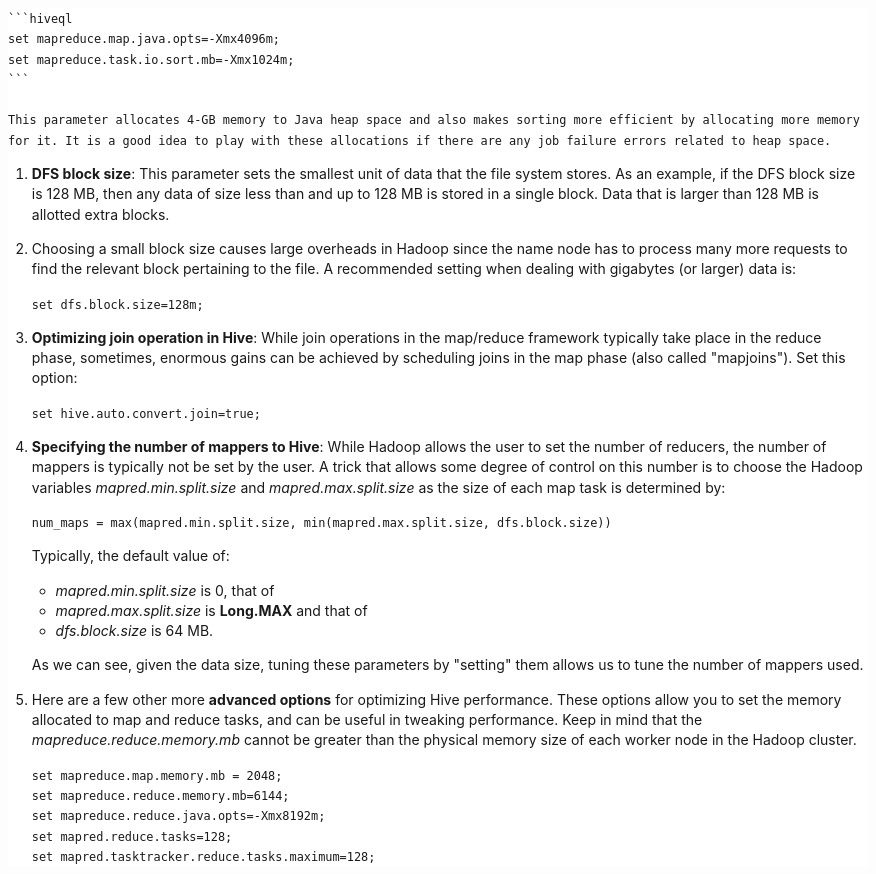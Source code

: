     ```hiveql
    set mapreduce.map.java.opts=-Xmx4096m;
    set mapreduce.task.io.sort.mb=-Xmx1024m;
    ```

    This parameter allocates 4-GB memory to Java heap space and also makes sorting more efficient by allocating more memory for it. It is a good idea to play with these allocations if there are any job failure errors related to heap space.

1. **DFS block size**: This parameter sets the smallest unit of data that the file system stores. As an example, if the DFS block size is 128 MB, then any data of size less than and up to 128 MB is stored in a single block. Data that is larger than 128 MB is allotted extra blocks.

1. Choosing a small block size causes large overheads in Hadoop since the name node has to process many more requests to find the relevant block pertaining to the file. A recommended setting when dealing with gigabytes (or larger) data is:

    ```hiveql
    set dfs.block.size=128m;
    ```

1. **Optimizing join operation in Hive**: While join operations in the map/reduce framework typically take place in the reduce phase, sometimes, enormous gains can be achieved by scheduling joins in the map phase (also called "mapjoins"). Set this option:

    ```hiveql
    set hive.auto.convert.join=true;
    ```

1. **Specifying the number of mappers to Hive**: While Hadoop allows the user to set the number of reducers, the number of mappers is typically not be set by the user. A trick that allows some degree of control on this number is to choose the Hadoop variables *mapred.min.split.size* and *mapred.max.split.size* as the size of each map task is determined by:

    ```hiveql
    num_maps = max(mapred.min.split.size, min(mapred.max.split.size, dfs.block.size))
    ```

    Typically, the default value of:

    - *mapred.min.split.size* is 0, that of
    - *mapred.max.split.size* is **Long.MAX** and that of
    - *dfs.block.size* is 64 MB.

    As we can see, given the data size, tuning these parameters by "setting" them allows us to tune the number of mappers used.

4. Here are a few other more **advanced options** for optimizing Hive performance. These options allow you to set the memory allocated to map and reduce tasks, and can be useful in tweaking performance. Keep in mind that the *mapreduce.reduce.memory.mb* cannot be greater than the physical memory size of each worker node in the Hadoop cluster.

    ```hiveql
    set mapreduce.map.memory.mb = 2048;
    set mapreduce.reduce.memory.mb=6144;
    set mapreduce.reduce.java.opts=-Xmx8192m;
    set mapred.reduce.tasks=128;
    set mapred.tasktracker.reduce.tasks.maximum=128;
    ```
